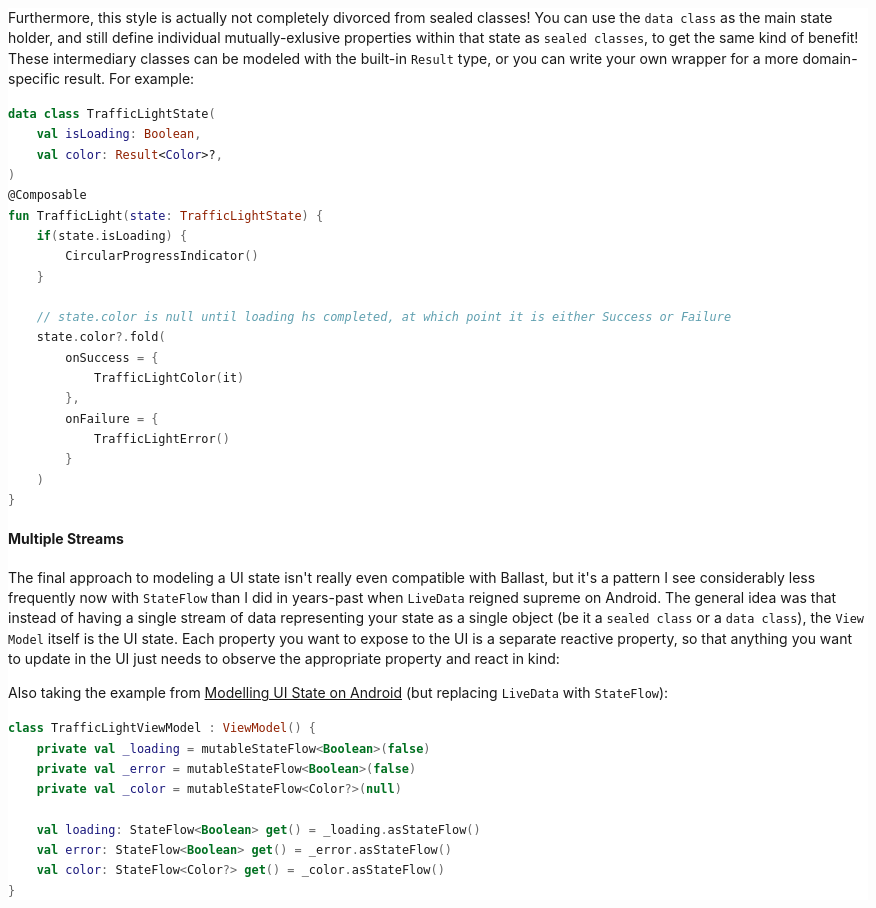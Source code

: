Furthermore, this style is actually not completely divorced from sealed classes! You can use the `data class` as the
main state holder, and still define individual mutually-exlusive properties within that state as `sealed classes`, to
get the same kind of benefit! These intermediary classes can be modeled with the built-in `Result` type, or you can
write your own wrapper for a more domain-specific result. For example:

```kotlin
data class TrafficLightState(
    val isLoading: Boolean,
    val color: Result<Color>?,
)
@Composable
fun TrafficLight(state: TrafficLightState) {
    if(state.isLoading) {
        CircularProgressIndicator()
    }

    // state.color is null until loading hs completed, at which point it is either Success or Failure
    state.color?.fold(
        onSuccess = {
            TrafficLightColor(it)
        },
        onFailure = {
            TrafficLightError()
        }
    )
}
```

#### Multiple Streams

The final approach to modeling a UI state isn't really even compatible with Ballast, but it's a pattern I see
considerably less frequently now with `StateFlow` than I did in years-past when `LiveData` reigned supreme on Android.
The general idea was that instead of having a single stream of data representing your state as a single object (be it
a `sealed class` or a `data class`), the `ViewModel` itself is the UI state. Each property you want to expose to the UI
is a separate reactive property, so that anything you want to update in the UI just needs to observe the appropriate
property and react in kind:

Also taking the example from [Modelling UI State on Android][7] (but replacing `LiveData` with `StateFlow`):

```kotlin
class TrafficLightViewModel : ViewModel() {
    private val _loading = mutableStateFlow<Boolean>(false)
    private val _error = mutableStateFlow<Boolean>(false)
    private val _color = mutableStateFlow<Color?>(null)

    val loading: StateFlow<Boolean> get() = _loading.asStateFlow()
    val error: StateFlow<Boolean> get() = _error.asStateFlow()
    val color: StateFlow<Color?> get() = _color.asStateFlow()
}
```


[1]: https://facebook.github.io/flux/
[2]: https://redux.js.org/
[3]: https://vuex.vuejs.org/
[4]: https://guide.elm-lang.org/architecture/
[5]: https://www.raywenderlich.com/817602-mvi-architecture-for-android-tutorial-getting-started
[6]: https://developer.android.com/jetpack/compose/architecture
[7]: https://proandroiddev.com/modelling-ui-state-on-android-26314a5975b9
